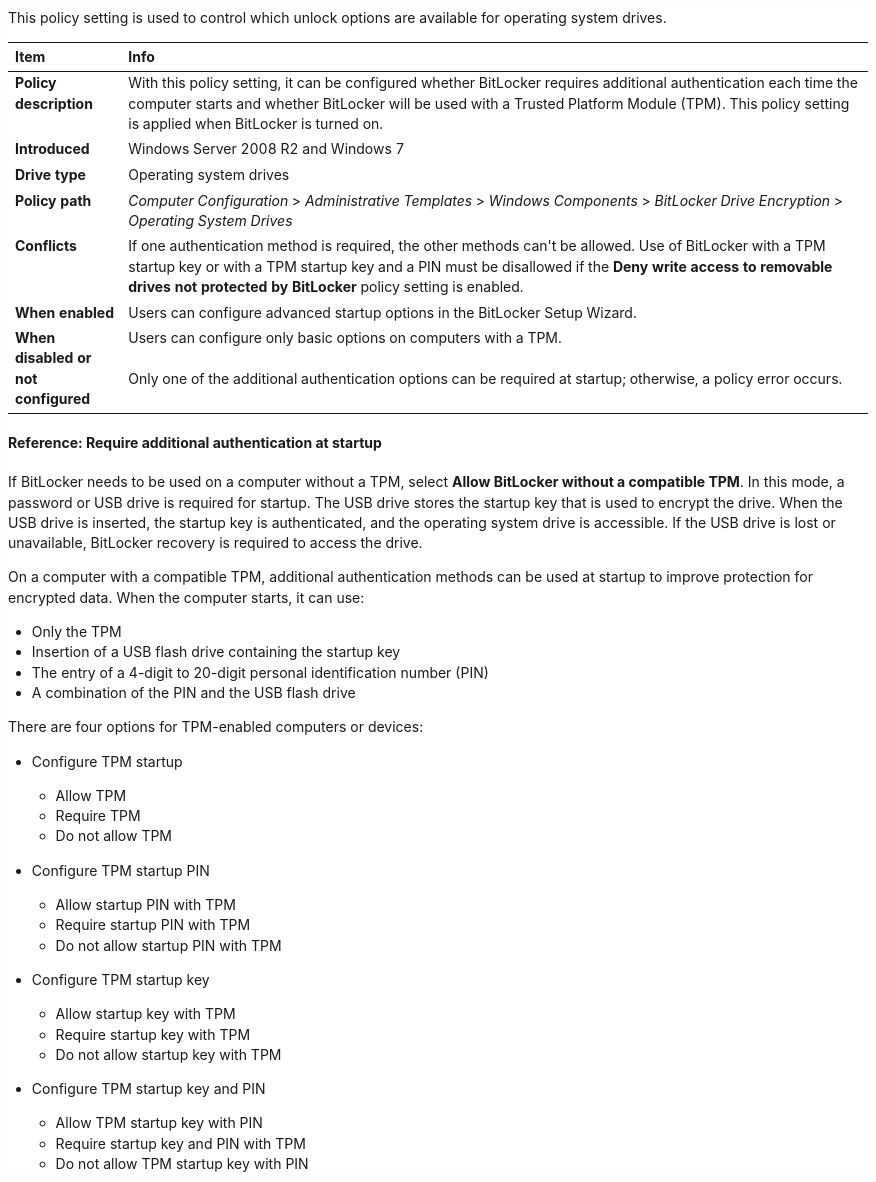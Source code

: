This policy setting is used to control which unlock options are available for operating system drives.

|  Item  | Info |
|:---|:---|
|**Policy description**|With this policy setting, it can be configured whether BitLocker requires additional authentication each time the computer starts and whether BitLocker will be used with a Trusted Platform Module (TPM). This policy setting is applied when BitLocker is turned on.|
|**Introduced**|Windows Server 2008 R2 and Windows 7|
|**Drive type**|Operating system drives|
|**Policy path**|*Computer Configuration* > *Administrative Templates* > *Windows Components* > *BitLocker Drive Encryption* > *Operating System Drives*|
|**Conflicts**|If one authentication method is required, the other methods can't be allowed. Use of BitLocker with a TPM startup key or with a TPM startup key and a PIN must be disallowed if the **Deny write access to removable drives not protected by BitLocker** policy setting is enabled.|
|**When enabled**|Users can configure advanced startup options in the BitLocker Setup Wizard.|
|**When disabled or not configured**|Users can configure only basic options on computers with a TPM. <br><br>Only one of the additional authentication options can be required at startup; otherwise, a policy error occurs.|

#### Reference: Require additional authentication at startup

If BitLocker needs to be used on a computer without a TPM, select **Allow BitLocker without a compatible TPM**. In this mode, a password or USB drive is required for startup. The USB drive stores the startup key that is used to encrypt the drive. When the USB drive is inserted, the startup key is authenticated, and the operating system drive is accessible. If the USB drive is lost or unavailable, BitLocker recovery is required to access the drive.

On a computer with a compatible TPM, additional authentication methods can be used at startup to improve protection for encrypted data. When the computer starts, it can use:

- Only the TPM
- Insertion of a USB flash drive containing the startup key
- The entry of a 4-digit to 20-digit personal identification number (PIN)
- A combination of the PIN and the USB flash drive

There are four options for TPM-enabled computers or devices:

- Configure TPM startup
  - Allow TPM
  - Require TPM
  - Do not allow TPM
- Configure TPM startup PIN

  - Allow startup PIN with TPM
  - Require startup PIN with TPM
  - Do not allow startup PIN with TPM

- Configure TPM startup key
  - Allow startup key with TPM
  - Require startup key with TPM
  - Do not allow startup key with TPM

- Configure TPM startup key and PIN
  - Allow TPM startup key with PIN
  - Require startup key and PIN with TPM
  - Do not allow TPM startup key with PIN
